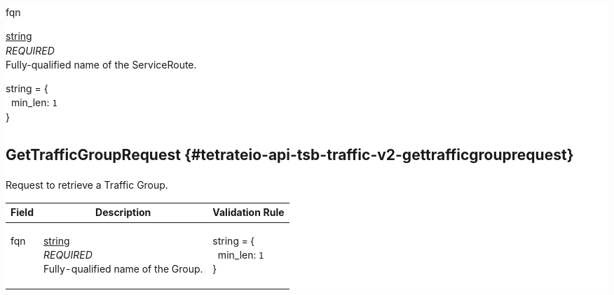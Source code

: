 
fqn

</td>

<td>

[string](https://developers.google.com/protocol-buffers/docs/proto3#scalar) <br/> _REQUIRED_ <br/> Fully-qualified name of the ServiceRoute.

</td>

<td>

string = {<br/>&nbsp;&nbsp;min_len: `1`<br/>}<br/>

</td>
</tr>
    
</table>
  


## GetTrafficGroupRequest {#tetrateio-api-tsb-traffic-v2-gettrafficgrouprequest}

Request to retrieve a Traffic Group.



  
<div class="generated-table"></div>

<table>
<thead>
<tr>
<th>Field</th>
<th class="description">Description</th>
<th>Validation Rule</th>
</tr>
</thead>
    
<tr>
<td>


fqn

</td>

<td>

[string](https://developers.google.com/protocol-buffers/docs/proto3#scalar) <br/> _REQUIRED_ <br/> Fully-qualified name of the Group.

</td>

<td>

string = {<br/>&nbsp;&nbsp;min_len: `1`<br/>}<br/>

</td>
</tr>
    